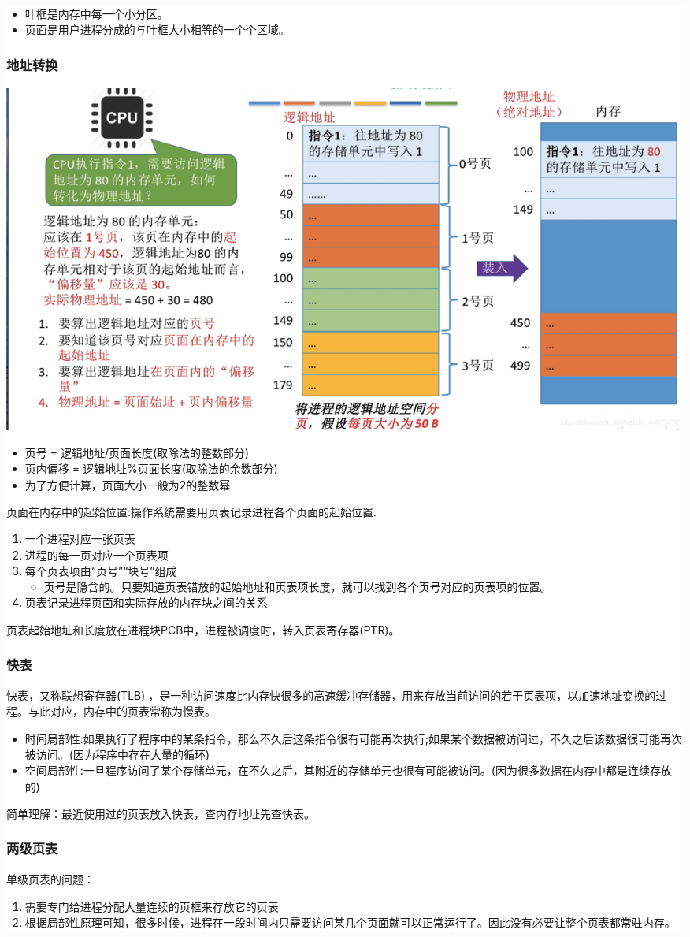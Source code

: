 * 叶框是内存中每一个小分区。
* 页面是用户进程分成的与叶框大小相等的一个个区域。

### 地址转换

![img.png](fydz.png)

* 页号 = 逻辑地址/页面长度(取除法的整数部分)
* 页内偏移 = 逻辑地址%页面长度(取除法的余数部分)
* 为了方便计算，页面大小一般为2的整数幂

页面在内存中的起始位置:操作系统需要用页表记录进程各个页面的起始位置.
1. 一个进程对应一张页表
2. 进程的每一页对应一个页表项
3. 每个页表项由“页号”“块号”组成
    * 页号是隐含的。只要知道页表错放的起始地址和页表项长度，就可以找到各个页号对应的页表项的位置。
4. 页表记录进程页面和实际存放的内存块之间的关系

页表起始地址和长度放在进程块PCB中，进程被调度时，转入页表寄存器(PTR)。

### 快表
快表，又称联想寄存器(TLB) ，是一种访问速度比内存快很多的高速缓冲存储器，用来存放当前访问的若干页表项，以加速地址变换的过程。与此对应，内存中的页表常称为慢表。

* 时间局部性:如果执行了程序中的某条指令，那么不久后这条指令很有可能再次执行;如果某个数据被访问过，不久之后该数据很可能再次被访问。(因为程序中存在大量的循环)
* 空间局部性:一旦程序访问了某个存储单元，在不久之后，其附近的存储单元也很有可能被访问。(因为很多数据在内存中都是连续存放的)

简单理解：最近使用过的页表放入快表，查内存地址先查快表。

### 两级页表
单级页表的问题：
1. 需要专门给进程分配大量连续的页框来存放它的页表
2. 根据局部性原理可知，很多时候，进程在一段时间内只需要访问某几个页面就可以正常运行了。因此没有必要让整个页表都常驻内存。
